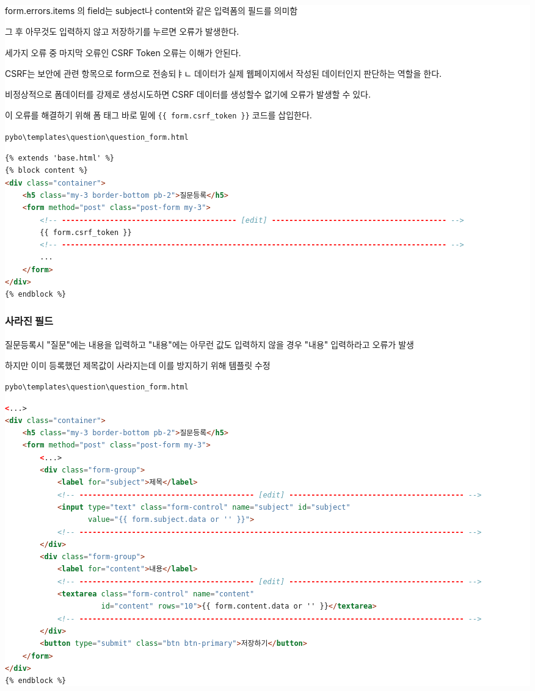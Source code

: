 form.errors.items 의 field는 subject나 content와 같은 입력폼의 필드를 의미함

그 후 아무것도 입력하지 않고 저장하기를 누르면 오류가 발생한다.

세가지 오류 중 마지막 오류인 CSRF Token 오류는 이해가 안된다.

CSRF는 보안에 관련 항목으로 form으로 전송되ㅑㄴ 데이터가 실제 웹페이지에서 작성된 데이터인지 판단하는 역할을 한다.

비정상적으로 폼데이터를 강제로 생성시도하면 CSRF 데이터를 생성할수 없기에 오류가 발생할 수 있다.

이 오류를 해결하기 위해 폼 태그 바로 밑에 `{{ form.csrf_token }}` 코드를 삽입한다.

`pybo\templates\question\question_form.html`

```html
{% extends 'base.html' %}
{% block content %}
<div class="container">
    <h5 class="my-3 border-bottom pb-2">질문등록</h5>
    <form method="post" class="post-form my-3">
        <!-- ---------------------------------------- [edit] ---------------------------------------- -->
        {{ form.csrf_token }}
        <!-- ---------------------------------------------------------------------------------------- -->
        ...
    </form>
</div>
{% endblock %}
```

### 사라진 필드

질문등록시 "질문"에는 내용을 입력하고 "내용"에는 아무런 값도 입력하지 않을 경우 "내용" 입력하라고 오류가 발생

하지만 이미 등록했던 제목값이 사라지는데 이를 방지하기 위해 템플릿 수정

`pybo\templates\question\question_form.html`

```html
<...>
<div class="container">
    <h5 class="my-3 border-bottom pb-2">질문등록</h5>
    <form method="post" class="post-form my-3">
        <...>
        <div class="form-group">
            <label for="subject">제목</label>
            <!-- ---------------------------------------- [edit] ---------------------------------------- -->
            <input type="text" class="form-control" name="subject" id="subject"
                   value="{{ form.subject.data or '' }}">
            <!-- ---------------------------------------------------------------------------------------- -->
        </div>
        <div class="form-group">
            <label for="content">내용</label>
            <!-- ---------------------------------------- [edit] ---------------------------------------- -->
            <textarea class="form-control" name="content"
                      id="content" rows="10">{{ form.content.data or '' }}</textarea>
            <!-- ---------------------------------------------------------------------------------------- -->
        </div>
        <button type="submit" class="btn btn-primary">저장하기</button>
    </form>
</div>
{% endblock %}
```
